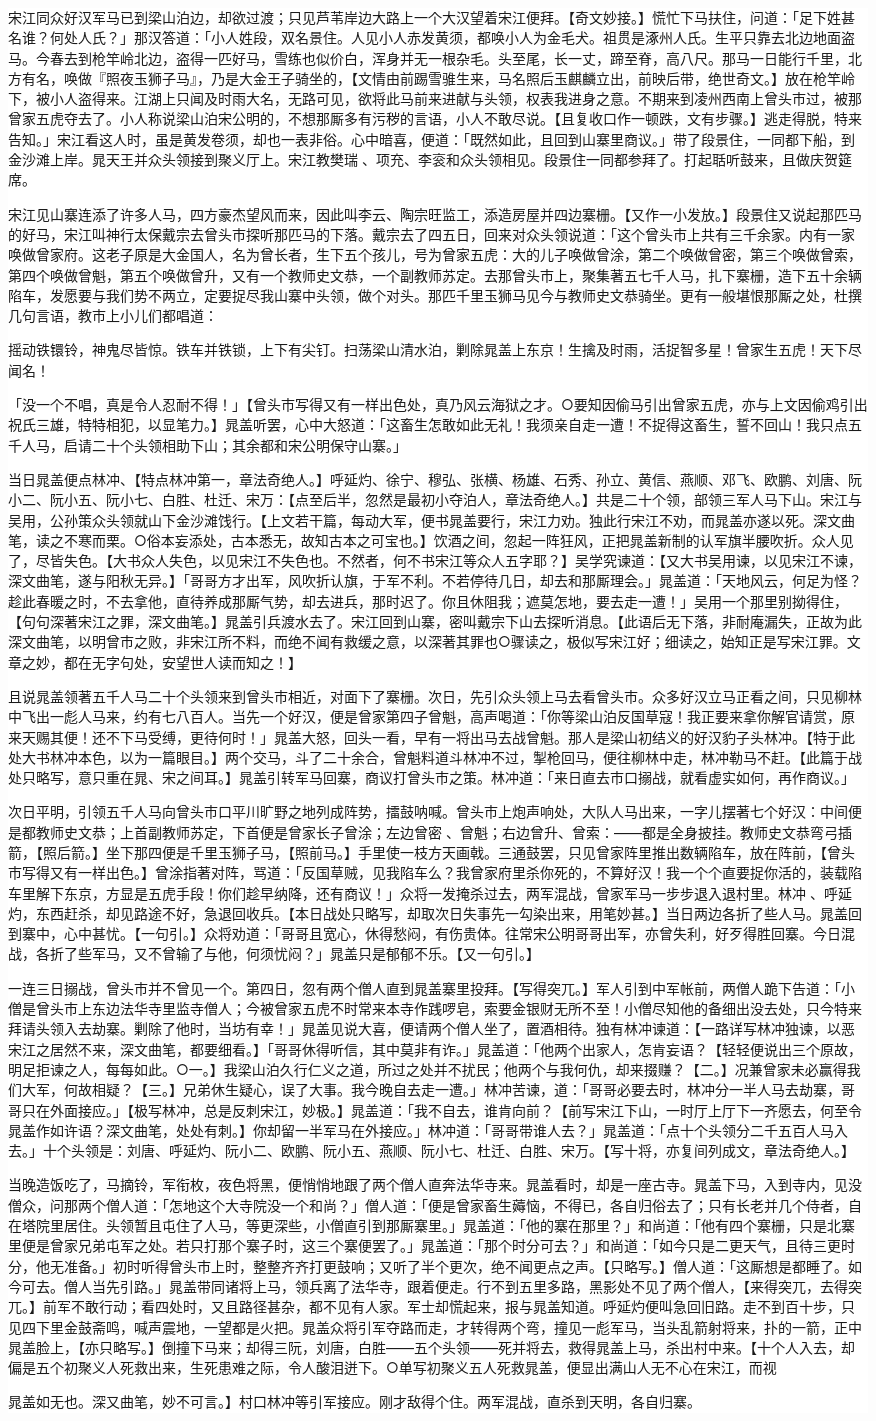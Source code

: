 
宋江同众好汉军马已到梁山泊边，却欲过渡；只见芦苇岸边大路上一个大汉望着宋江便拜。【奇文妙接。】慌忙下马扶住，问道：「足下姓甚名谁？何处人氏？」那汉答道：「小人姓段，双名景住。人见小人赤发黄须，都唤小人为金毛犬。祖贯是涿州人氏。生平只靠去北边地面盗马。今春去到枪竿岭北边，盗得一匹好马，雪练也似价白，浑身并无一根杂毛。头至尾，长一丈，蹄至脊，高八尺。那马一日能行千里，北方有名，唤做『照夜玉狮子马』，乃是大金王子骑坐的，【文情由前踢雪骓生来，马名照后玉麒麟立出，前映后带，绝世奇文。】放在枪竿岭下，被小人盗得来。江湖上只闻及时雨大名，无路可见，欲将此马前来进献与头领，权表我进身之意。不期来到凌州西南上曾头市过，被那曾家五虎夺去了。小人称说梁山泊宋公明的，不想那厮多有污秽的言语，小人不敢尽说。【且复收口作一顿跌，文有步骤。】逃走得脱，特来告知。」宋江看这人时，虽是黄发卷须，却也一表非俗。心中暗喜，便道：「既然如此，且回到山寨里商议。」带了段景住，一同都下船，到金沙滩上岸。晁天王并众头领接到聚义厅上。宋江教樊瑞 、项充、李衮和众头领相见。段景住一同都参拜了。打起聒听鼓来，且做庆贺筵席。


宋江见山寨连添了许多人马，四方豪杰望风而来，因此叫李云、陶宗旺监工，添造房屋并四边寨栅。【又作一小发放。】段景住又说起那匹马的好马，宋江叫神行太保戴宗去曾头市探听那匹马的下落。戴宗去了四五日，回来对众头领说道：「这个曾头市上共有三千余家。内有一家唤做曾家府。这老子原是大金国人，名为曾长者，生下五个孩儿，号为曾家五虎：大的儿子唤做曾涂，第二个唤做曾密，第三个唤做曾索，第四个唤做曾魁，第五个唤做曾升，又有一个教师史文恭，一个副教师苏定。去那曾头市上，聚集著五七千人马，扎下寨栅，造下五十余辆陷车，发愿要与我们势不两立，定要捉尽我山寨中头领，做个对头。那匹千里玉狮马见今与教师史文恭骑坐。更有一般堪恨那厮之处，杜撰几句言语，教市上小儿们都唱道：


摇动铁镮铃，神鬼尽皆惊。铁车并铁锁，上下有尖钉。扫荡梁山清水泊，剿除晁盖上东京！生擒及时雨，活捉智多星！曾家生五虎！天下尽闻名！


「没一个不唱，真是令人忍耐不得！」【曾头市写得又有一样出色处，真乃风云海狱之才。○要知因偷马引出曾家五虎，亦与上文因偷鸡引出祝氏三雄，特特相犯，以显笔力。】晁盖听罢，心中大怒道：「这畜生怎敢如此无礼！我须亲自走一遭！不捉得这畜生，誓不回山！我只点五千人马，启请二十个头领相助下山；其余都和宋公明保守山寨。」


当日晁盖便点林冲、【特点林冲第一，章法奇绝人。】呼延灼、徐宁、穆弘、张横、杨雄、石秀、孙立、黄信、燕顺、邓飞、欧鹏、刘唐、阮小二、阮小五、阮小七、白胜、杜迁、宋万：【点至后半，忽然是最初小夺泊人，章法奇绝人。】共是二十个领，部领三军人马下山。宋江与吴用，公孙策众头领就山下金沙滩饯行。【上文若干篇，每动大军，便书晁盖要行，宋江力劝。独此行宋江不劝，而晁盖亦遂以死。深文曲笔，读之不寒而栗。○俗本妄添处，古本悉无，故知古本之可宝也。】饮酒之间，忽起一阵狂风，正把晁盖新制的认军旗半腰吹折。众人见了，尽皆失色。【大书众人失色，以见宋江不失色也。不然者，何不书宋江等众人五字耶？】吴学究谏道：【又大书吴用谏，以见宋江不谏，深文曲笔，遂与阳秋无异。】「哥哥方才出军，风吹折认旗，于军不利。不若停待几日，却去和那厮理会。」晁盖道：「天地风云，何足为怪？趁此春暖之时，不去拿他，直待养成那厮气势，却去进兵，那时迟了。你且休阻我；遮莫怎地，要去走一遭！」吴用一个那里别拗得住，【句句深著宋江之罪，深文曲笔。】晁盖引兵渡水去了。宋江回到山寨，密叫戴宗下山去探听消息。【此语后无下落，非耐庵漏失，正故为此深文曲笔，以明曾市之败，非宋江所不料，而绝不闻有救缓之意，以深著其罪也○骤读之，极似写宋江好；细读之，始知正是写宋江罪。文章之妙，都在无字句处，安望世人读而知之！】


且说晁盖领著五千人马二十个头领来到曾头市相近，对面下了寨栅。次日，先引众头领上马去看曾头市。众多好汉立马正看之间，只见柳林中飞出一彪人马来，约有七八百人。当先一个好汉，便是曾家第四子曾魁，高声喝道：「你等梁山泊反国草寇！我正要来拿你解官请赏，原来天赐其便！还不下马受缚，更待何时！」晁盖大怒，回头一看，早有一将出马去战曾魁。那人是梁山初结义的好汉豹子头林冲。【特于此处大书林冲本色，以为一篇眼目。】两个交马，斗了二十余合，曾魁料道斗林冲不过，掣枪回马，便往柳林中走，林冲勒马不赶。【此篇于战处只略写，意只重在晁、宋之间耳。】晁盖引转军马回寨，商议打曾头市之策。林冲道：「来日直去市口搦战，就看虚实如何，再作商议。」


次日平明，引领五千人马向曾头市口平川旷野之地列成阵势，擂鼓呐喊。曾头市上炮声响处，大队人马出来，一字儿摆著七个好汉：中间便是都教师史文恭；上首副教师苏定，下首便是曾家长子曾涂；左边曾密 、曾魁；右边曾升、曾索：——都是全身披挂。教师史文恭弯弓插箭，【照后箭。】坐下那四便是千里玉狮子马，【照前马。】手里使一枝方天画戟。三通鼓罢，只见曾家阵里推出数辆陷车，放在阵前，【曾头市写得又有一样出色。】曾涂指著对阵，骂道：「反国草贼，见我陷车么？我曾家府里杀你死的，不算好汉！我一个个直要捉你活的，装载陷车里解下东京，方显是五虎手段！你们趁早纳降，还有商议！」众将一发掩杀过去，两军混战，曾家军马一步步退入退村里。林冲 、呼延灼，东西赶杀，却见路途不好，急退回收兵。【本日战处只略写，却取次日失事先一勾染出来，用笔妙甚。】当日两边各折了些人马。晁盖回到寨中，心中甚忧。【一句引。】众将劝道：「哥哥且宽心，休得愁闷，有伤贵体。往常宋公明哥哥出军，亦曾失利，好歹得胜回寨。今日混战，各折了些军马，又不曾输了与他，何须忧闷？」晁盖只是郁郁不乐。【又一句引。】


一连三日搦战，曾头市并不曾见一个。第四日，忽有两个僧人直到晁盖寨里投拜。【写得突兀。】军人引到中军帐前，两僧人跪下告道：「小僧是曾头市上东边法华寺里监寺僧人；今被曾家五虎不时常来本寺作践啰皂，索要金银财无所不至！小僧尽知他的备细出没去处，只今特来拜请头领入去劫寨。剿除了他时，当坊有幸！」晁盖见说大喜，便请两个僧人坐了，置酒相待。独有林冲谏道：【一路详写林冲独谏，以恶宋江之居然不来，深文曲笔，都要细看。】「哥哥休得听信，其中莫非有诈。」晁盖道：「他两个出家人，怎肯妄语？【轻轻便说出三个原故，明足拒谏之人，每每如此。○一。】我梁山泊久行仁义之道，所过之处并不扰民；他两个与我何仇，却来掇赚？【二。】况兼曾家未必赢得我们大军，何故相疑？【三。】兄弟休生疑心，误了大事。我今晚自去走一遭。」林冲苦谏，道：「哥哥必要去时，林冲分一半人马去劫寨，哥哥只在外面接应。」【极写林冲，总是反刺宋江，妙极。】晁盖道：「我不自去，谁肯向前？【前写宋江下山，一时厅上厅下一齐愿去，何至令晁盖作如许语？深文曲笔，处处有刺。】你却留一半军马在外接应。」林冲道：「哥哥带谁人去？」晁盖道：「点十个头领分二千五百人马入去。」十个头领是：刘唐、呼延灼、阮小二、欧鹏、阮小五、燕顺、阮小七、杜迁、白胜、宋万。【写十将，亦复间列成文，章法奇绝人。】


当晚造饭吃了，马摘铃，军衔枚，夜色将黑，便悄悄地跟了两个僧人直奔法华寺来。晁盖看时，却是一座古寺。晁盖下马，入到寺内，见没僧众，问那两个僧人道：「怎地这个大寺院没一个和尚？」僧人道：「便是曾家畜生薅恼，不得已，各自归俗去了；只有长老并几个侍者，自在塔院里居住。头领暂且屯住了人马，等更深些，小僧直引到那厮寨里。」晁盖道：「他的寨在那里？」和尚道：「他有四个寨栅，只是北寨里便是曾家兄弟屯军之处。若只打那个寨子时，这三个寨便罢了。」晁盖道：「那个时分可去？」和尚道：「如今只是二更天气，且待三更时分，他无准备。」初时听得曾头市上时，整整齐齐打更鼓响；又听了半个更次，绝不闻更点之声。【只略写。】僧人道：「这厮想是都睡了。如今可去。僧人当先引路。」晁盖带同诸将上马，领兵离了法华寺，跟着便走。行不到五里多路，黑影处不见了两个僧人，【来得突兀，去得突兀。】前军不敢行动；看四处时，又且路径甚杂，都不见有人家。军士却慌起来，报与晁盖知道。呼延灼便叫急回旧路。走不到百十步，只见四下里金鼓斋鸣，喊声震地，一望都是火把。晁盖众将引军夺路而走，才转得两个弯，撞见一彪军马，当头乱箭射将来，扑的一箭，正中晁盖脸上，【亦只略写。】倒撞下马来；却得三阮，刘唐，白胜——五个头领——死并将去，救得晁盖上马，杀出村中来。【十个人入去，却偏是五个初聚义人死救出来，生死患难之际，令人酸泪迸下。○单写初聚义五人死救晁盖，便显出满山人无不心在宋江，而视


晁盖如无也。深又曲笔，妙不可言。】村口林冲等引军接应。刚才敌得个住。两军混战，直杀到天明，各自归寨。
